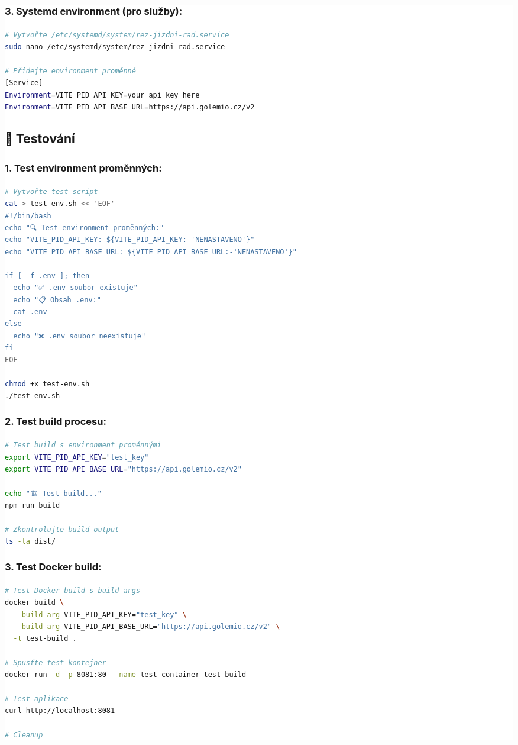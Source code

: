 ### **3. Systemd environment (pro služby):**
```bash
# Vytvořte /etc/systemd/system/rez-jizdni-rad.service
sudo nano /etc/systemd/system/rez-jizdni-rad.service

# Přidejte environment proměnné
[Service]
Environment=VITE_PID_API_KEY=your_api_key_here
Environment=VITE_PID_API_BASE_URL=https://api.golemio.cz/v2
```

## 🧪 Testování

### **1. Test environment proměnných:**
```bash
# Vytvořte test script
cat > test-env.sh << 'EOF'
#!/bin/bash
echo "🔍 Test environment proměnných:"
echo "VITE_PID_API_KEY: ${VITE_PID_API_KEY:-'NENASTAVENO'}"
echo "VITE_PID_API_BASE_URL: ${VITE_PID_API_BASE_URL:-'NENASTAVENO'}"

if [ -f .env ]; then
  echo "✅ .env soubor existuje"
  echo "📋 Obsah .env:"
  cat .env
else
  echo "❌ .env soubor neexistuje"
fi
EOF

chmod +x test-env.sh
./test-env.sh
```

### **2. Test build procesu:**
```bash
# Test build s environment proměnnými
export VITE_PID_API_KEY="test_key"
export VITE_PID_API_BASE_URL="https://api.golemio.cz/v2"

echo "🏗️ Test build..."
npm run build

# Zkontrolujte build output
ls -la dist/
```

### **3. Test Docker build:**
```bash
# Test Docker build s build args
docker build \
  --build-arg VITE_PID_API_KEY="test_key" \
  --build-arg VITE_PID_API_BASE_URL="https://api.golemio.cz/v2" \
  -t test-build .

# Spusťte test kontejner
docker run -d -p 8081:80 --name test-container test-build

# Test aplikace
curl http://localhost:8081

# Cleanup
```